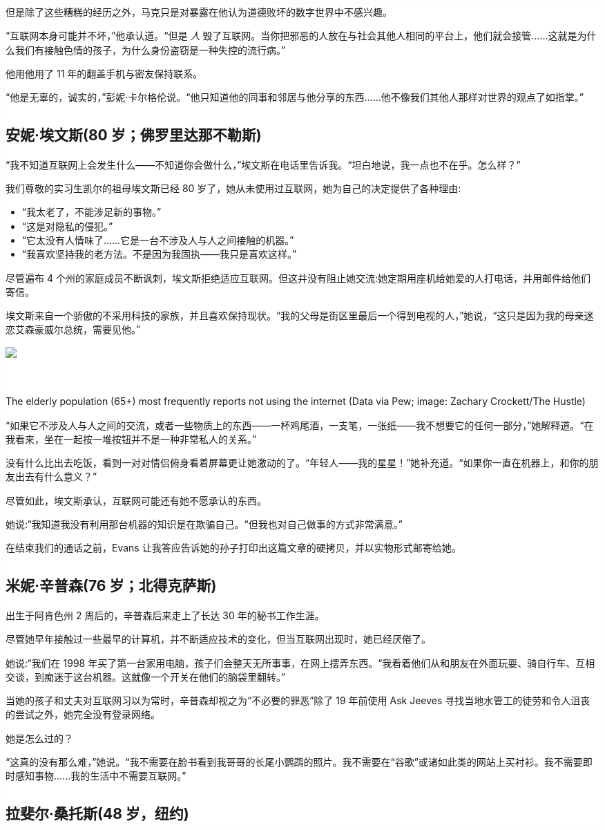 

但是除了这些糟糕的经历之外，马克只是对暴露在他认为道德败坏的数字世界中不感兴趣。

“互联网本身可能并不坏，”他承认道。“但是 *人* 毁了互联网。当你把邪恶的人放在与社会其他人相同的平台上，他们就会接管……这就是为什么我们有接触色情的孩子，为什么身份盗窃是一种失控的流行病。”

他用他用了 11 年的翻盖手机与密友保持联系。

“他是无辜的，诚实的，”彭妮·卡尔格伦说。“他只知道他的同事和邻居与他分享的东西……他不像我们其他人那样对世界的观点了如指掌。”

## **安妮·埃文斯(80 岁；佛罗里达那不勒斯)**

“我不知道互联网上会发生什么——不知道你会做什么，”埃文斯在电话里告诉我。“坦白地说，我一点也不在乎。怎么样？”

我们尊敬的实习生凯尔的祖母埃文斯已经 80 岁了，她从未使用过互联网，她为自己的决定提供了各种理由:

*   “我太老了，不能涉足新的事物。”
*   “这是对隐私的侵犯。”
*   “它太没有人情味了……它是一台不涉及人与人之间接触的机器。”
*   “我喜欢坚持我的老方法。不是因为我固执——我只是喜欢这样。”

尽管遍布 4 个州的家庭成员不断讽刺，埃文斯拒绝适应互联网。但这并没有阻止她交流:她定期用座机给她爱的人打电话，并用邮件给他们寄信。

埃文斯来自一个骄傲的不采用科技的家族，并且喜欢保持现状。“我的父母是街区里最后一个得到电视的人，”她说，“这只是因为我的母亲迷恋艾森豪威尔总统，需要见他。”

![](../Images/7ac3514d475d9e342adfc6fa31683c0f.png)

<noscript><img class="size-full wp-image-9626" src="../Images/7ac3514d475d9e342adfc6fa31683c0f.png" alt="" srcset="https://thehustle.co/wp-content/uploads/2018/07/old-final.jpg 600w, https://thehustle.co/wp-content/uploads/2018/07/old-final-300x221.jpg 300w" sizes="(max-width: 600px) 100vw, 600px" data-original-src="https://thehustle.co/wp-content/uploads/2018/07/old-final.jpg"/></noscript>

The elderly population (65+) most frequently reports not using the internet (Data via Pew; image: Zachary Crockett/The Hustle)



“如果它不涉及人与人之间的交流，或者一些物质上的东西——一杯鸡尾酒，一支笔，一张纸——我不想要它的任何一部分，”她解释道。“在我看来，坐在一起按一堆按钮并不是一种非常私人的关系。”

没有什么比出去吃饭，看到一对对情侣俯身看着屏幕更让她激动的了。“年轻人——我的星星！”她补充道。“如果你一直在机器上，和你的朋友出去有什么意义？”

尽管如此，埃文斯承认，互联网可能还有她不愿承认的东西。

她说:“我知道我没有利用那台机器的知识是在欺骗自己。“但我也对自己做事的方式非常满意。”

在结束我们的通话之前，Evans 让我答应告诉她的孙子打印出这篇文章的硬拷贝，并以实物形式邮寄给她。

## **米妮·辛普森(76 岁；北得克萨斯)**

出生于阿肯色州 2 周后的[](https://www.britannica.com/event/Pearl-Harbor-attack)，辛普森后来走上了长达 30 年的秘书工作生涯。

尽管她早年接触过一些最早的计算机，并不断适应技术的变化，但当互联网出现时，她已经厌倦了。

她说:“我们在 1998 年买了第一台家用电脑，孩子们会整天无所事事，在网上摆弄东西。“我看着他们从和朋友在外面玩耍、骑自行车、互相交谈，到痴迷于这台机器。这就像一个开关在他们的脑袋里翻转。”

当她的孩子和丈夫对互联网习以为常时，辛普森却视之为“不必要的罪恶”除了 19 年前使用 Ask Jeeves 寻找当地水管工的徒劳和令人沮丧的尝试之外，她完全没有登录网络。

她是怎么过的？

“这真的没有那么难，”她说。“我不需要在脸书看到我哥哥的长尾小鹦鹉的照片。我不需要在“谷歌”或诸如此类的网站上买衬衫。我不需要即时感知事物……我的生活中不需要互联网。”

## **拉斐尔·桑托斯(48 岁，纽约)**

